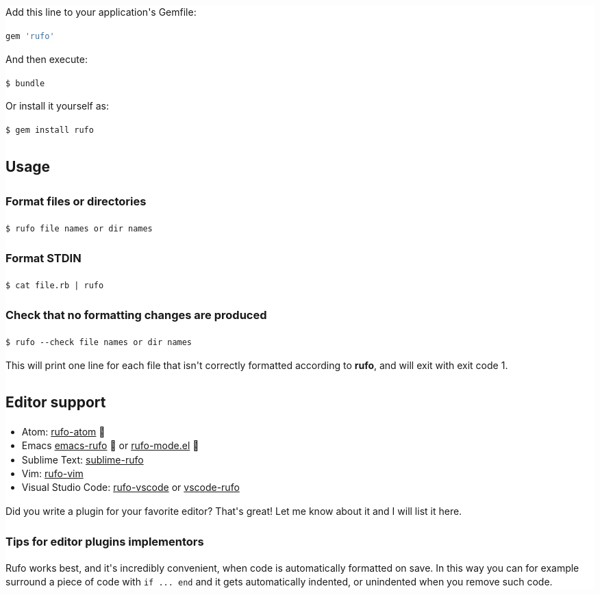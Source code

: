 Add this line to your application's Gemfile:

```ruby
gem 'rufo'
```

And then execute:

    $ bundle

Or install it yourself as:

    $ gem install rufo

## Usage

### Format files or directories

```
$ rufo file names or dir names
```

### Format STDIN

```
$ cat file.rb | rufo
```

### Check that no formatting changes are produced

```
$ rufo --check file names or dir names
```

This will print one line for each file that isn't correctly formatted
according to **rufo**, and will exit with exit code 1.

## Editor support

- Atom: [rufo-atom](https://github.com/bmulvihill/rufo-atom) :construction:
- Emacs [emacs-rufo](https://github.com/aleandros/emacs-rufo) :construction: or [rufo-mode.el](https://github.com/danielma/rufo-mode.el) :construction:
- Sublime Text: [sublime-rufo](https://github.com/asterite/sublime-rufo)
- Vim: [rufo-vim](https://github.com/splattael/rufo-vim)
- Visual Studio Code: [rufo-vscode](https://marketplace.visualstudio.com/items?itemName=siliconsenthil.rufo-vscode) or [vscode-rufo](https://marketplace.visualstudio.com/items?itemName=mbessey.vscode-rufo)


Did you write a plugin for your favorite editor? That's great! Let me know about it and
I will list it here.

### Tips for editor plugins implementors

Rufo works best, and it's incredibly convenient, when code is automatically
formatted on save. In this way you can for example surround a piece of code with
`if ... end` and it gets automatically indented, or unindented when you remove
such code.
